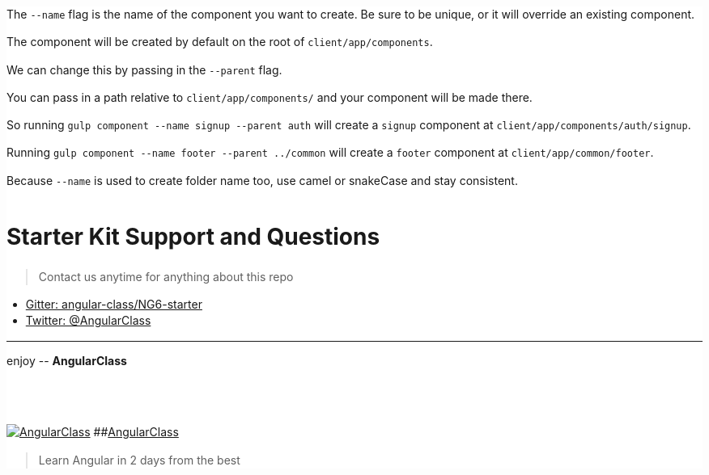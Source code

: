 The `--name` flag is the name of the component you want to create. Be sure to be unique, or it will override an existing component.


The component will be created by default on the root of `client/app/components`.

We can change this by passing in the `--parent` flag. 

You can pass in a path relative to `client/app/components/` and your component will be made there.

So running `gulp component --name signup --parent auth` will create a `signup` component at `client/app/components/auth/signup`.

Running `gulp component --name footer --parent ../common` will create a `footer` component at `client/app/common/footer`. 

Because `--name` is used to create folder name too, use camel or snakeCase and stay consistent.

# Starter Kit Support and Questions
> Contact us anytime for anything about this repo

* [Gitter: angular-class/NG6-starter](https://gitter.im/angular-class/NG6-starter)
* [Twitter: @AngularClass](https://twitter.com/AngularClass)

___

enjoy -- **AngularClass** 


<br><br>

[![AngularClass](https://angularclass.com/images/ng-crown.svg  "Angular Class")](https://angularclass.com)
##[AngularClass](https://angularclass.com)
> Learn Angular in 2 days from the best

